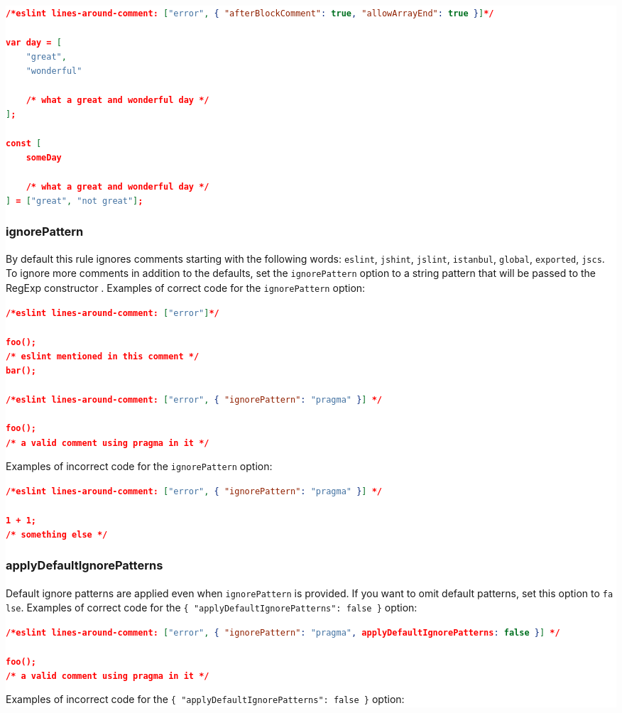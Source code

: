 
```json
/*eslint lines-around-comment: ["error", { "afterBlockComment": true, "allowArrayEnd": true }]*/

var day = [
    "great",
    "wonderful"

    /* what a great and wonderful day */
];

const [
    someDay

    /* what a great and wonderful day */
] = ["great", "not great"];
```
### ignorePattern
By default this rule ignores comments starting with the following words: `eslint`, `jshint`, `jslint`, `istanbul`, `global`, `exported`, `jscs`. To ignore more comments in addition to the defaults, set the `ignorePattern` option to a string pattern that will be passed to the RegExp constructor .
Examples of correct code for the `ignorePattern` option:


```json
/*eslint lines-around-comment: ["error"]*/

foo();
/* eslint mentioned in this comment */
bar();

/*eslint lines-around-comment: ["error", { "ignorePattern": "pragma" }] */

foo();
/* a valid comment using pragma in it */
```
Examples of incorrect code for the `ignorePattern` option:


```json
/*eslint lines-around-comment: ["error", { "ignorePattern": "pragma" }] */

1 + 1;
/* something else */
```
### applyDefaultIgnorePatterns
Default ignore patterns are applied even when `ignorePattern` is provided. If you want to omit default patterns, set this option to `false`.
Examples of correct code for the `{ "applyDefaultIgnorePatterns": false }` option:


```json
/*eslint lines-around-comment: ["error", { "ignorePattern": "pragma", applyDefaultIgnorePatterns: false }] */

foo();
/* a valid comment using pragma in it */
```
Examples of incorrect code for the `{ "applyDefaultIgnorePatterns": false }` option:

